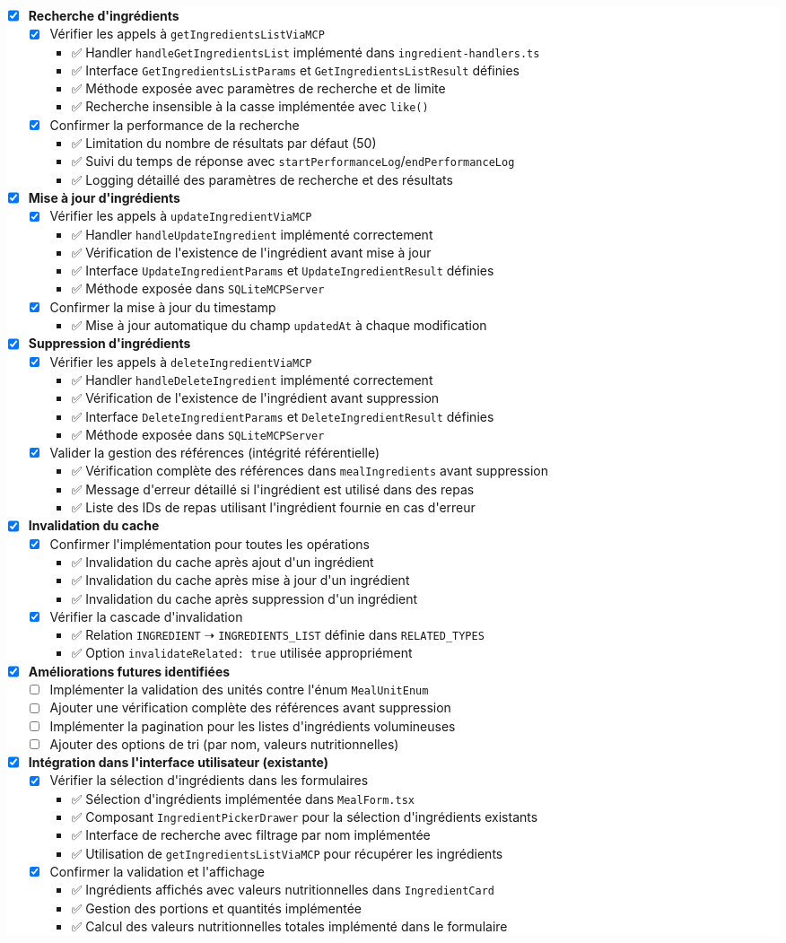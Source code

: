- [x] **Recherche d'ingrédients**
  - [x] Vérifier les appels à `getIngredientsListViaMCP`
    - ✅ Handler `handleGetIngredientsList` implémenté dans `ingredient-handlers.ts`
    - ✅ Interface `GetIngredientsListParams` et `GetIngredientsListResult` définies
    - ✅ Méthode exposée avec paramètres de recherche et de limite
    - ✅ Recherche insensible à la casse implémentée avec `like()`
  - [x] Confirmer la performance de la recherche
    - ✅ Limitation du nombre de résultats par défaut (50)
    - ✅ Suivi du temps de réponse avec `startPerformanceLog`/`endPerformanceLog`
    - ✅ Logging détaillé des paramètres de recherche et des résultats

- [x] **Mise à jour d'ingrédients**
  - [x] Vérifier les appels à `updateIngredientViaMCP`
    - ✅ Handler `handleUpdateIngredient` implémenté correctement
    - ✅ Vérification de l'existence de l'ingrédient avant mise à jour
    - ✅ Interface `UpdateIngredientParams` et `UpdateIngredientResult` définies
    - ✅ Méthode exposée dans `SQLiteMCPServer`
  - [x] Confirmer la mise à jour du timestamp
    - ✅ Mise à jour automatique du champ `updatedAt` à chaque modification

- [x] **Suppression d'ingrédients**
  - [x] Vérifier les appels à `deleteIngredientViaMCP`
    - ✅ Handler `handleDeleteIngredient` implémenté correctement
    - ✅ Vérification de l'existence de l'ingrédient avant suppression
    - ✅ Interface `DeleteIngredientParams` et `DeleteIngredientResult` définies
    - ✅ Méthode exposée dans `SQLiteMCPServer`
  - [x] Valider la gestion des références (intégrité référentielle)
    - ✅ Vérification complète des références dans `mealIngredients` avant suppression
    - ✅ Message d'erreur détaillé si l'ingrédient est utilisé dans des repas
    - ✅ Liste des IDs de repas utilisant l'ingrédient fournie en cas d'erreur

- [x] **Invalidation du cache**
  - [x] Confirmer l'implémentation pour toutes les opérations
    - ✅ Invalidation du cache après ajout d'un ingrédient
    - ✅ Invalidation du cache après mise à jour d'un ingrédient
    - ✅ Invalidation du cache après suppression d'un ingrédient
  - [x] Vérifier la cascade d'invalidation
    - ✅ Relation `INGREDIENT` ➝ `INGREDIENTS_LIST` définie dans `RELATED_TYPES`
    - ✅ Option `invalidateRelated: true` utilisée appropriément

- [x] **Améliorations futures identifiées**
  - [ ] Implémenter la validation des unités contre l'énum `MealUnitEnum`
  - [ ] Ajouter une vérification complète des références avant suppression
  - [ ] Implémenter la pagination pour les listes d'ingrédients volumineuses
  - [ ] Ajouter des options de tri (par nom, valeurs nutritionnelles)

- [x] **Intégration dans l'interface utilisateur (existante)**
  - [x] Vérifier la sélection d'ingrédients dans les formulaires
    - ✅ Sélection d'ingrédients implémentée dans `MealForm.tsx` 
    - ✅ Composant `IngredientPickerDrawer` pour la sélection d'ingrédients existants
    - ✅ Interface de recherche avec filtrage par nom implémentée
    - ✅ Utilisation de `getIngredientsListViaMCP` pour récupérer les ingrédients
  - [x] Confirmer la validation et l'affichage
    - ✅ Ingrédients affichés avec valeurs nutritionnelles dans `IngredientCard`
    - ✅ Gestion des portions et quantités implémentée
    - ✅ Calcul des valeurs nutritionnelles totales implémenté dans le formulaire
